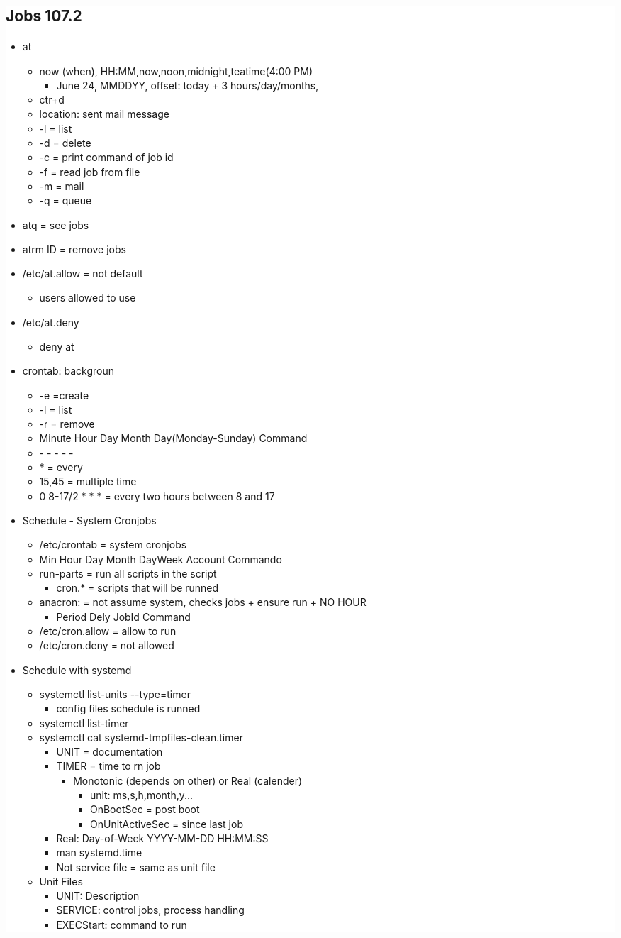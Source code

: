 ## Jobs 107.2
- at
  - now (when), HH:MM,now,noon,midnight,teatime(4:00 PM)
    - June 24, MMDDYY, offset: today + 3 hours/day/months,  
  - ctr+d
  - location: sent mail message
  - -l = list
  - -d = delete
  - -c = print command of job id
  - -f = read job from file
  - -m = mail
  - -q = queue
- atq = see jobs
- atrm ID = remove jobs
- /etc/at.allow = not default
  - users allowed to use
- /etc/at.deny
  - deny at

- crontab: backgroun
  - -e =create
  - -l = list
  - -r = remove
  - Minute Hour Day Month Day(Monday-Sunday) Command
  -   \-    \-  \-   \-         \-   
  - \* = every  
  - 15,45 = multiple time
  - 0 8-17/2 * * *  = every two hours between 8 and 17

- Schedule - System Cronjobs
  - /etc/crontab = system cronjobs
  - Min Hour Day Month DayWeek Account Commando
  - run-parts = run all scripts in the script
    - cron.* = scripts that will be runned
  - anacron: = not assume system, checks jobs + ensure run + NO HOUR
    - Period Dely JobId Command
  - /etc/cron.allow = allow to run
  - /etc/cron.deny = not allowed
  
- Schedule with systemd
  - systemctl list-units --type=timer
    - config files schedule is runned
  - systemctl list-timer
  - systemctl cat systemd-tmpfiles-clean.timer
    - UNIT = documentation
    - TIMER = time to rn job
      - Monotonic (depends on other) or Real (calender)
        - unit: ms,s,h,month,y...
        - OnBootSec = post boot
        - OnUnitActiveSec = since last job
    - Real: Day-of-Week YYYY-MM-DD HH:MM:SS
    - man systemd.time
    - Not service file = same as unit file
  - Unit Files
    - UNIT: Description
    - SERVICE: control jobs, process  handling
    - EXECStart: command to run
